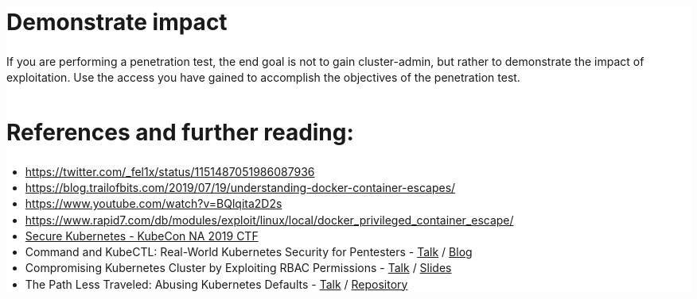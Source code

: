 
# Demonstrate impact

If you are performing a penetration test, the end goal is not to gain cluster-admin, but rather to demonstrate the impact of exploitation. Use the access you have gained to accomplish the objectives of the penetration test. 

   
# References and further reading: 
* https://twitter.com/_fel1x/status/1151487051986087936
* https://blog.trailofbits.com/2019/07/19/understanding-docker-container-escapes/ 
* https://www.youtube.com/watch?v=BQlqita2D2s
* https://www.rapid7.com/db/modules/exploit/linux/local/docker_privileged_container_escape/
* [Secure Kubernetes - KubeCon NA 2019 CTF](https://securekubernetes.com/)
* Command and KubeCTL: Real-World Kubernetes Security for Pentesters - [Talk](https://www.youtube.com/watch?v=cRbHILH4f0A) / [Blog](https://research.nccgroup.com/2020/02/12/command-and-kubectl-talk-follow-up/)
* Compromising Kubernetes Cluster by Exploiting RBAC Permissions - [Talk](https://www.youtube.com/watch?v=1LMo0CftVC4) / [Slides](https://published-prd.lanyonevents.com/published/rsaus20/sessionsFiles/18100/2020_USA20_DSO-W01_01_Compromising%20Kubernetes%20Cluster%20by%20Exploiting%20RBAC%20Permissions.pdf)
* The Path Less Traveled: Abusing Kubernetes Defaults - [Talk](https://www.youtube.com/watch?v=HmoVSmTIOxM) / [Repository](https://github.com/mauilion/blackhat-2019)



